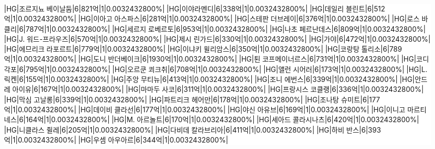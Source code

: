 |HG|조르지뇨 베이날둠|6|821억|1|0.0032432800%|
|HG|이야라멘디|6|338억|1|0.0032432800%|
|HG|데일리 블린트|6|512억|1|0.0032432800%|
|HG|이아고 아스파스|6|281억|1|0.0032432800%|
|HG|스테판 더브레이|6|376억|1|0.0032432800%|
|HG|로스 바클리|6|787억|1|0.0032432800%|
|HG|세르지 로베르토|6|953억|1|0.0032432800%|
|HG|나초 페르난데스|6|809억|1|0.0032432800%|
|HG|J. 워드-프라우즈|6|570억|1|0.0032432800%|
|HG|제시 린가드|6|330억|1|0.0032432800%|
|HG|가야|6|472억|1|0.0032432800%|
|HG|에므리크 라포르트|6|779억|1|0.0032432800%|
|HG|이냐키 윌리암스|6|350억|1|0.0032432800%|
|HG|코랑탕 톨리소|6|789억|1|0.0032432800%|
|HG|도니 반더베이크|6|1930억|1|0.0032432800%|
|HG|퇸 코프메이너르스|6|731억|1|0.0032432800%|
|HG|코디 각포|6|795억|1|0.0032432800%|
|HG|오르쿤 쾨크취|6|708억|1|0.0032432800%|
|HG|앨런 시어러|6|173억|1|0.0032432800%|
|HG|L. 릭켄|6|155억|1|0.0032432800%|
|HG|주앙 무티뉴|6|413억|1|0.0032432800%|
|HG|조니 에번스|6|339억|1|0.0032432800%|
|HG|안드레 아이유|6|167억|1|0.0032432800%|
|HG|마마두 사코|6|311억|1|0.0032432800%|
|HG|프랑시스 코클랭|6|336억|1|0.0032432800%|
|HG|막심 고날롱|6|339억|1|0.0032432800%|
|HG|파트리크 헤어만|6|178억|1|0.0032432800%|
|HG|조나탕 슈미트|6|177억|1|0.0032432800%|
|HG|데이비 클라선|6|177억|1|0.0032432800%|
|HG|야신 아유브|6|169억|1|0.0032432800%|
|HG|이니고 마르티네스|6|164억|1|0.0032432800%|
|HG|M. 아르놀트|6|170억|1|0.0032432800%|
|HG|세아드 콜라시나츠|6|420억|1|0.0032432800%|
|HG|니클라스 쥘레|6|205억|1|0.0032432800%|
|HG|다비데 칼라브리아|6|411억|1|0.0032432800%|
|HG|하비 반스|6|393억|1|0.0032432800%|
|HG|우셈 아우아르|6|344억|1|0.0032432800%|